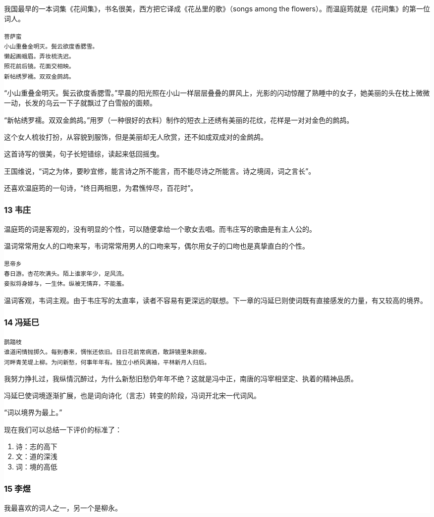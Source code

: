 我国最早的一本词集《花间集》，书名很美，西方把它译成《花丛里的歌》（songs among the flowers）。而温庭筠就是《花间集》的第一位词人。

```
菩萨蛮
小山重叠金明灭。鬓云欲度香腮雪。
懒起画蛾眉。弄妆梳洗迟。
照花前后镜。花面交相映。
新帖绣罗襦。双双金鹧鸪。
```

“小山重叠金明灭。鬓云欲度香腮雪。”早晨的阳光照在小山一样层层叠叠的屏风上，光影的闪动惊醒了熟睡中的女子，她美丽的头在枕上微微一动，长发的乌云一下子就飘过了白雪般的面颊。

“新帖绣罗襦。双双金鹧鸪。”用罗（一种很好的衣料）制作的短衣上还绣有美丽的花纹，花样是一对对金色的鹧鸪。

这个女人梳妆打扮，从容貌到服饰，但是美丽却无人欣赏，还不如成双成对的金鹧鸪。

这首诗写的很美，句子长短错综，读起来低回摇曳。

王国维说，“词之为体，要眇宜修，能言诗之所不能言，而不能尽诗之所能言。诗之境阔，词之言长”。

还喜欢温庭筠的一句诗，“终日两相思，为君憔悴尽，百花时”。

### 13 韦庄

温庭筠的词是客观的，没有明显的个性，可以随便拿给一个歌女去唱。而韦庄写的歌曲是有主人公的。

温词常常用女人的口吻来写，韦词常常用男人的口吻来写，偶尔用女子的口吻也是真挚直白的个性。

```
思帝乡
春日游。杏花吹满头。陌上谁家年少，足风流。
妾拟将身嫁与，一生休。纵被无情弃，不能羞。
```

温词客观，韦词主观。由于韦庄写的太直率，读者不容易有更深远的联想。下一章的冯延巳则使词既有直接感发的力量，有又较高的境界。

### 14 冯延巳

```
鹊踏枝
谁道闲情抛掷久。每到春来，惆怅还依旧。日日花前常病酒，敢辞镜里朱颜瘦。
河畔青芜堤上柳。为问新愁，何事年年有。独立小桥风满袖，平林新月人归后。
```

我努力挣扎过，我纵情沉醉过，为什么新愁旧愁仍年年不绝？这就是冯中正，南唐的冯宰相坚定、执着的精神品质。

冯延巳使词境逐渐扩展，也是词向诗化（言志）转变的阶段，冯词开北宋一代词风。

“词以境界为最上。”

现在我们可以总结一下评价的标准了：

1. 诗：志的高下
2. 文：道的深浅
3. 词：境的高低

### 15 李煜

我最喜欢的词人之一，另一个是柳永。
